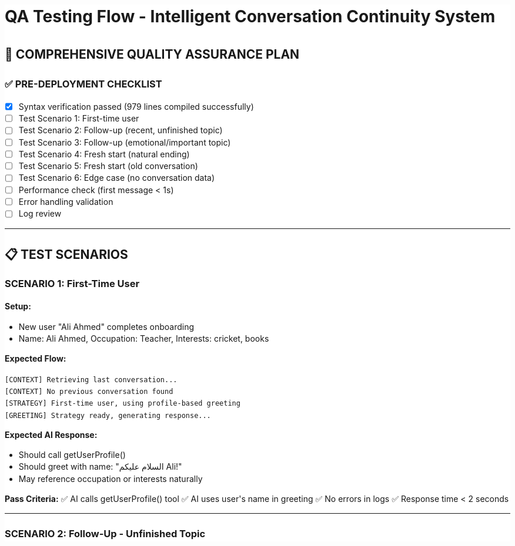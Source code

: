 # QA Testing Flow - Intelligent Conversation Continuity System

## 🧪 COMPREHENSIVE QUALITY ASSURANCE PLAN

### ✅ PRE-DEPLOYMENT CHECKLIST

- [x] Syntax verification passed (979 lines compiled successfully)
- [ ] Test Scenario 1: First-time user
- [ ] Test Scenario 2: Follow-up (recent, unfinished topic)
- [ ] Test Scenario 3: Follow-up (emotional/important topic)
- [ ] Test Scenario 4: Fresh start (natural ending)
- [ ] Test Scenario 5: Fresh start (old conversation)
- [ ] Test Scenario 6: Edge case (no conversation data)
- [ ] Performance check (first message < 1s)
- [ ] Error handling validation
- [ ] Log review

---

## 📋 TEST SCENARIOS

### **SCENARIO 1: First-Time User**

**Setup:**
- New user "Ali Ahmed" completes onboarding
- Name: Ali Ahmed, Occupation: Teacher, Interests: cricket, books

**Expected Flow:**
```
[CONTEXT] Retrieving last conversation...
[CONTEXT] No previous conversation found
[STRATEGY] First-time user, using profile-based greeting
[GREETING] Strategy ready, generating response...
```

**Expected AI Response:**
- Should call getUserProfile()
- Should greet with name: "السلام علیکم Ali!"
- May reference occupation or interests naturally

**Pass Criteria:**
✅ AI calls getUserProfile() tool
✅ AI uses user's name in greeting
✅ No errors in logs
✅ Response time < 2 seconds

---

### **SCENARIO 2: Follow-Up - Unfinished Topic**
